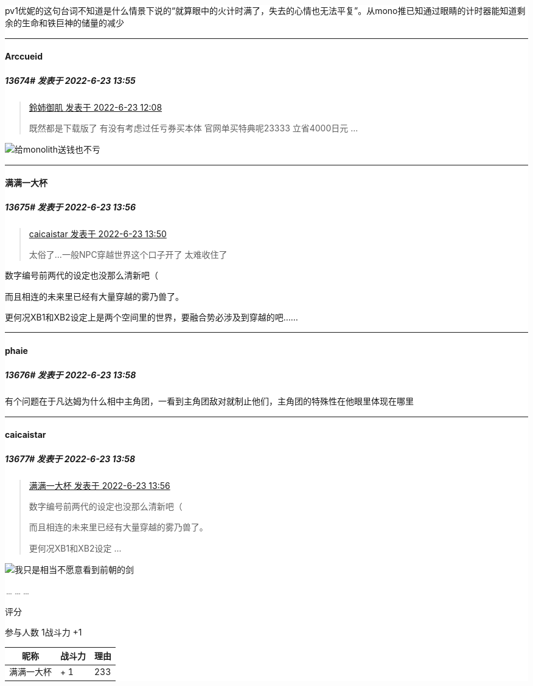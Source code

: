 pv1优妮的这句台词不知道是什么情景下说的“就算眼中的火计时满了，失去的心情也无法平复”。从mono推已知通过眼睛的计时器能知道剩余的生命和铁巨神的储量的减少

*****

####  Arccueid  
##### 13674#       发表于 2022-6-23 13:55

<blockquote><a href="httphttps://bbs.saraba1st.com/2b/forum.php?mod=redirect&amp;goto=findpost&amp;pid=56379990&amp;ptid=2051666" target="_blank">鈴姉御肌 发表于 2022-6-23 12:08</a>

既然都是下载版了 有没有考虑过任亏券买本体 官网单买特典呢23333 立省4000日元 ...</blockquote>
<img src="https://static.saraba1st.com/image/smiley/face2017/067.png" referrerpolicy="no-referrer">给monolith送钱也不亏

*****

####  满满一大杯  
##### 13675#       发表于 2022-6-23 13:56

<blockquote><a href="httphttps://bbs.saraba1st.com/2b/forum.php?mod=redirect&amp;goto=findpost&amp;pid=56381364&amp;ptid=2051666" target="_blank">caicaistar 发表于 2022-6-23 13:50</a>

太俗了...一般NPC穿越世界这个口子开了 太难收住了</blockquote>
数字编号前两代的设定也没那么清新吧（

而且相连的未来里已经有大量穿越的雾乃兽了。

更何况XB1和XB2设定上是两个空间里的世界，要融合势必涉及到穿越的吧……

*****

####  phaie  
##### 13676#       发表于 2022-6-23 13:58

有个问题在于凡达姆为什么相中主角团，一看到主角团敌对就制止他们，主角团的特殊性在他眼里体现在哪里

*****

####  caicaistar  
##### 13677#       发表于 2022-6-23 13:58

<blockquote><a href="httphttps://bbs.saraba1st.com/2b/forum.php?mod=redirect&amp;goto=findpost&amp;pid=56381447&amp;ptid=2051666" target="_blank">满满一大杯 发表于 2022-6-23 13:56</a>

数字编号前两代的设定也没那么清新吧（

而且相连的未来里已经有大量穿越的雾乃兽了。

更何况XB1和XB2设定 ...</blockquote>
<img src="https://static.saraba1st.com/image/smiley/face2017/068.png" referrerpolicy="no-referrer">我只是相当不愿意看到前朝的剑

﹍﹍﹍

评分

 参与人数 1战斗力 +1

|昵称|战斗力|理由|
|----|---|---|
| 满满一大杯| + 1|233|
